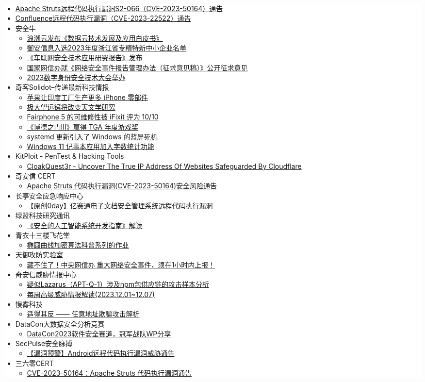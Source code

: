   - [Apache Struts远程代码执行漏洞S2-066（CVE-2023-50164）通告](https://blog.nsfocus.net/apache-strutscve-2023-50164/)
  - [Confluence远程代码执行漏洞（CVE-2023-22522）通告](https://blog.nsfocus.net/confluencecve-2023-22522/)
- 安全牛
  - [浪潮云发布《数据云技术发展及应用白皮书》](https://www.aqniu.com/vendor/101524.html)
  - [御安信息入选2023年度浙江省专精特新中小企业名单](https://www.aqniu.com/vendor/101520.html)
  - [《车联网安全技术应用研究报告》发布](https://www.aqniu.com/industry/101514.html)
  - [国家网信办就《网络安全事件报告管理办法（征求意见稿）》公开征求意见](https://www.aqniu.com/vendor/101512.html)
  - [2023数字身份安全技术大会举办](https://www.aqniu.com/vendor/101502.html)
- 奇客Solidot–传递最新科技情报
  - [苹果让印度工厂生产更多 iPhone 零部件](https://www.solidot.org/story?sid=76838)
  - [极大望远镜将改变天文学研究](https://www.solidot.org/story?sid=76837)
  - [Fairphone 5 的可维修性被 iFixit 评为 10/10](https://www.solidot.org/story?sid=76836)
  - [《博德之门III》赢得 TGA 年度游戏奖](https://www.solidot.org/story?sid=76835)
  - [systemd 更新引入了 Windows 的蓝屏死机](https://www.solidot.org/story?sid=76834)
  - [Windows 11 记事本应用加入字数统计功能](https://www.solidot.org/story?sid=76833)
- KitPloit - PenTest &amp; Hacking Tools
  - [CloakQuest3r - Uncover The True IP Address Of Websites Safeguarded By Cloudflare](http://www.kitploit.com/2023/12/cloakquest3r-uncover-true-ip-address-of.html)
- 奇安信 CERT
  - [Apache Struts 代码执行漏洞(CVE-2023-50164)安全风险通告](https://mp.weixin.qq.com/s?__biz=MzU5NDgxODU1MQ==&mid=2247500118&idx=1&sn=1dfea4ca832e444e80351dade7f8a367&chksm=fe79e5cec90e6cd8e08db4b51dc0e8e885ccd825fa2b7a9d6c8594e49c6b801de74b0d2cfba2&scene=58&subscene=0#rd)
- 长亭安全应急响应中心
  - [【原创0day】亿赛通电子文档安全管理系统远程代码执行漏洞](https://mp.weixin.qq.com/s?__biz=MzIwMDk1MjMyMg==&mid=2247492009&idx=1&sn=e98f0879b7d4f9a341be85191a3c8bce&chksm=96f7fec4a18077d2d1537ea247a79a01b03ecc4e41ab6dabd113029ea26eed5e207382f72117&scene=58&subscene=0#rd)
- 绿盟科技研究通讯
  - [《安全的人工智能系统开发指南》解读](https://mp.weixin.qq.com/s?__biz=MzIyODYzNTU2OA==&mid=2247496351&idx=1&sn=94ea9a90a535b6a645a179c9645208b2&chksm=e84c5440df3bdd56ebd64512ae138da396af1b20e90ae4109e369e084749732052d10f8ee9f4&scene=58&subscene=0#rd)
- 青衣十三楼飞花堂
  - [椭圆曲线加密算法科普系列的作业](https://mp.weixin.qq.com/s?__biz=MzUzMjQyMDE3Ng==&mid=2247487003&idx=1&sn=3f04543e9b6b9e57ec3ac9127e408be1&chksm=fab2cd24cdc54432fa8677cfd8b737dd416587cb33c19ad6aa287262c2c69cc38da02eb67121&scene=58&subscene=0#rd)
- 天御攻防实验室
  - [藏不住了！中央网信办 重大网络安全事件，须在1小时内上报！](https://mp.weixin.qq.com/s?__biz=MzU0MzgyMzM2Nw==&mid=2247485181&idx=1&sn=3447a042ee82ff241c8aa48b61748ff6&chksm=fb04c595cc734c832a96f4c80d91220f9903a32120faa0cf15458edf24a223f8704c33733471&scene=58&subscene=0#rd)
- 奇安信威胁情报中心
  - [疑似Lazarus（APT-Q-1）涉及npm包供应链的攻击样本分析](https://mp.weixin.qq.com/s?__biz=MzI2MDc2MDA4OA==&mid=2247508980&idx=1&sn=cb66b32fc9631473a68729757d6ea1f6&chksm=ea665483dd11dd95c9b94f8c6531575ee1f5044458bfcc4cf569c63c099302659f20934e4449&scene=58&subscene=0#rd)
  - [每周高级威胁情报解读(2023.12.01~12.07)](https://mp.weixin.qq.com/s?__biz=MzI2MDc2MDA4OA==&mid=2247508980&idx=2&sn=fb01e3262fef06406f7e4a36e9958ac9&chksm=ea665483dd11dd95e0eae95a1438c0be27c7d08984172d6ff962069ab5136d342587f37ebbd3&scene=58&subscene=0#rd)
- 慢雾科技
  - [适得其反 —— 任意地址欺骗攻击解析](https://mp.weixin.qq.com/s?__biz=MzU4ODQ3NTM2OA==&mid=2247499062&idx=1&sn=7e59ac535643c5de786a6cb78a2e1251&chksm=fdde83b1caa90aa71cd0a6d3219feb3fd7cffbeff1a87297d99708191c7781bb9a4e614d9211&scene=58&subscene=0#rd)
- DataCon大数据安全分析竞赛
  - [DataCon2023软件安全赛道，冠军战队WP分享](https://mp.weixin.qq.com/s?__biz=MzU5Njg1NzMyNw==&mid=2247487765&idx=1&sn=ef07fea0a397855abc3297a137b1704c&chksm=fe5d0995c92a80832c659ceb87deca54e47fa4dbeb3c7a24fb0b690aa908ab191f0c767a68b5&scene=58&subscene=0#rd)
- SecPulse安全脉搏
  - [【漏洞预警】Android远程代码执行漏洞威胁通告](https://mp.weixin.qq.com/s?__biz=MzAxNDM3NTM0NQ==&mid=2657045602&idx=1&sn=6fa356a8a31df1625f6cb255e2e6b254&chksm=803facbcb74825aa8032bff2a3af31552dd6030cf0598fe5ae454cce88b864e42d3ce9f0027c&scene=58&subscene=0#rd)
- 三六零CERT
  - [CVE-2023-50164：Apache Struts 代码执行漏洞通告](https://mp.weixin.qq.com/s?__biz=MzU5MjEzOTM3NA==&mid=2247499756&idx=1&sn=1833ba82d8ef6e4f1e238f4048cb5aef&chksm=fe26faedc95173fb87e4547cc9c98f9972acbb0dd18cfa8a705f79e9c139619a59dc07822290&scene=58&subscene=0#rd)